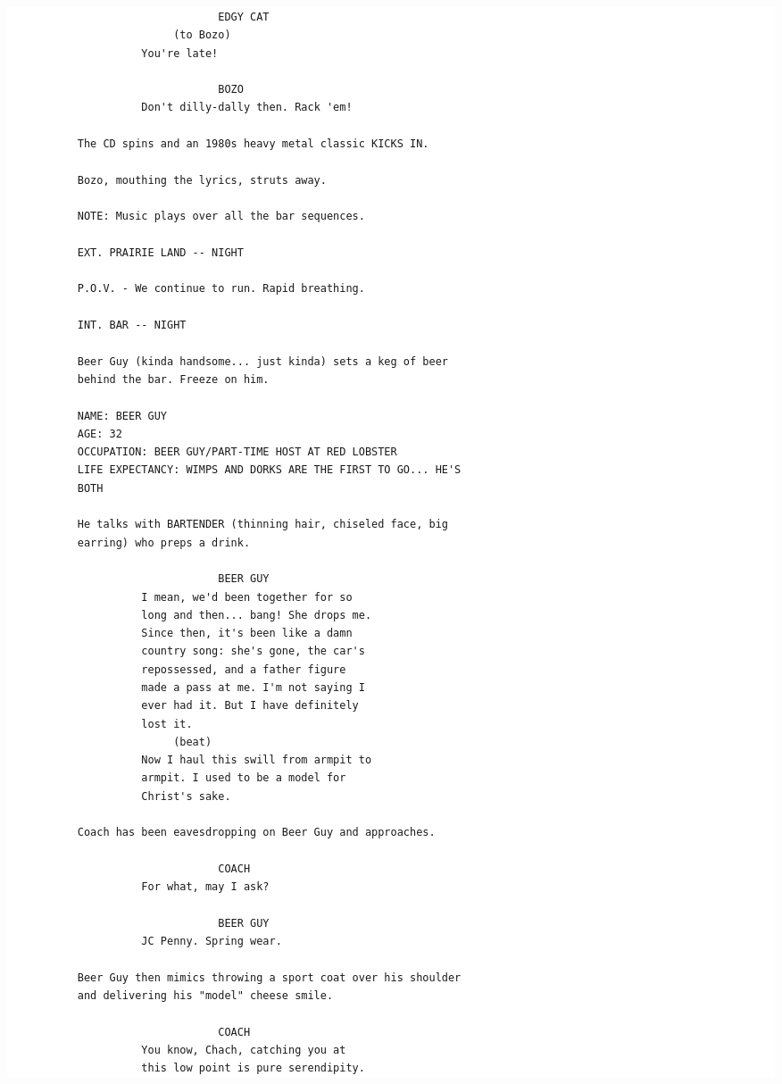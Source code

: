                                      EDGY CAT
                              (to Bozo)
                         You're late!

                                     BOZO
                         Don't dilly-dally then. Rack 'em!

               The CD spins and an 1980s heavy metal classic KICKS IN.

               Bozo, mouthing the lyrics, struts away.

               NOTE: Music plays over all the bar sequences.

               EXT. PRAIRIE LAND -- NIGHT

               P.O.V. - We continue to run. Rapid breathing.

               INT. BAR -- NIGHT

               Beer Guy (kinda handsome... just kinda) sets a keg of beer 
               behind the bar. Freeze on him.

               NAME: BEER GUY 
               AGE: 32 
               OCCUPATION: BEER GUY/PART-TIME HOST AT RED LOBSTER 
               LIFE EXPECTANCY: WIMPS AND DORKS ARE THE FIRST TO GO... HE'S 
               BOTH

               He talks with BARTENDER (thinning hair, chiseled face, big 
               earring) who preps a drink.

                                     BEER GUY
                         I mean, we'd been together for so 
                         long and then... bang! She drops me. 
                         Since then, it's been like a damn 
                         country song: she's gone, the car's 
                         repossessed, and a father figure 
                         made a pass at me. I'm not saying I 
                         ever had it. But I have definitely 
                         lost it.
                              (beat)
                         Now I haul this swill from armpit to 
                         armpit. I used to be a model for 
                         Christ's sake.

               Coach has been eavesdropping on Beer Guy and approaches.

                                     COACH
                         For what, may I ask?

                                     BEER GUY
                         JC Penny. Spring wear.

               Beer Guy then mimics throwing a sport coat over his shoulder 
               and delivering his "model" cheese smile.

                                     COACH
                         You know, Chach, catching you at 
                         this low point is pure serendipity.
